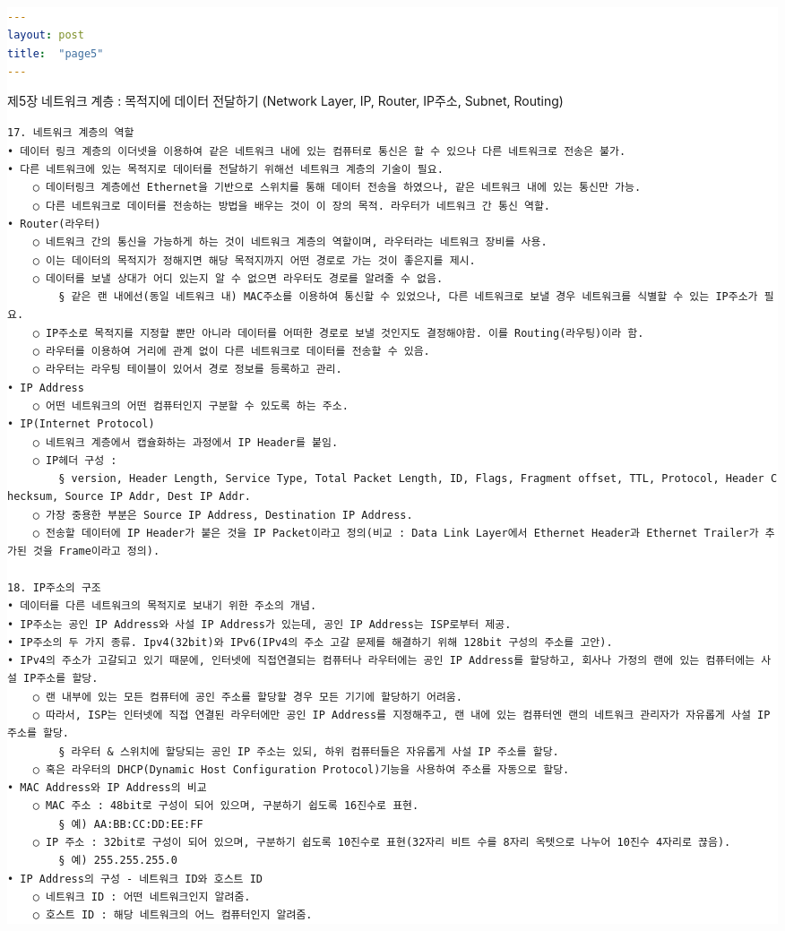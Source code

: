 ```yaml
---
layout: post
title:  "page5"
---
```


제5장 네트워크 계층 : 목적지에 데이터 전달하기
(Network Layer, IP, Router, IP주소, Subnet, Routing)


	17. 네트워크 계층의 역할
	• 데이터 링크 계층의 이더넷을 이용하여 같은 네트워크 내에 있는 컴퓨터로 통신은 할 수 있으나 다른 네트워크로 전송은 불가.
	• 다른 네트워크에 있는 목적지로 데이터를 전달하기 위해선 네트워크 계층의 기술이 필요.
		○ 데이터링크 계층에선 Ethernet을 기반으로 스위치를 통해 데이터 전송을 하였으나, 같은 네트워크 내에 있는 통신만 가능.
		○ 다른 네트워크로 데이터를 전송하는 방법을 배우는 것이 이 장의 목적. 라우터가 네트워크 간 통신 역할.
	• Router(라우터)
		○ 네트워크 간의 통신을 가능하게 하는 것이 네트워크 계층의 역할이며, 라우터라는 네트워크 장비를 사용.
		○ 이는 데이터의 목적지가 정해지면 해당 목적지까지 어떤 경로로 가는 것이 좋은지를 제시.
		○ 데이터를 보낼 상대가 어디 있는지 알 수 없으면 라우터도 경로를 알려줄 수 없음.
			§ 같은 랜 내에선(동일 네트워크 내) MAC주소를 이용하여 통신할 수 있었으나, 다른 네트워크로 보낼 경우 네트워크를 식별할 수 있는 IP주소가 필요.
		○ IP주소로 목적지를 지정할 뿐만 아니라 데이터를 어떠한 경로로 보낼 것인지도 결정해야함. 이를 Routing(라우팅)이라 함.
		○ 라우터를 이용하여 거리에 관계 없이 다른 네트워크로 데이터를 전송할 수 있음.
		○ 라우터는 라우팅 테이블이 있어서 경로 정보를 등록하고 관리.
	• IP Address
		○ 어떤 네트워크의 어떤 컴퓨터인지 구분할 수 있도록 하는 주소.
	• IP(Internet Protocol)
		○ 네트워크 계층에서 캡슐화하는 과정에서 IP Header를 붙임.
		○ IP헤더 구성 : 
			§ version, Header Length, Service Type, Total Packet Length, ID, Flags, Fragment offset, TTL, Protocol, Header Checksum, Source IP Addr, Dest IP Addr.
		○ 가장 중용한 부분은 Source IP Address, Destination IP Address.
		○ 전송할 데이터에 IP Header가 붙은 것을 IP Packet이라고 정의(비교 : Data Link Layer에서 Ethernet Header과 Ethernet Trailer가 추가된 것을 Frame이라고 정의).

	18. IP주소의 구조
	• 데이터를 다른 네트워크의 목적지로 보내기 위한 주소의 개념.
	• IP주소는 공인 IP Address와 사설 IP Address가 있는데, 공인 IP Address는 ISP로부터 제공.
	• IP주소의 두 가지 종류. Ipv4(32bit)와 IPv6(IPv4의 주소 고갈 문제를 해결하기 위해 128bit 구성의 주소를 고안).
	• IPv4의 주소가 고갈되고 있기 때문에, 인터넷에 직접연결되는 컴퓨터나 라우터에는 공인 IP Address를 할당하고, 회사나 가정의 랜에 있는 컴퓨터에는 사설 IP주소를 할당.
		○ 랜 내부에 있는 모든 컴퓨터에 공인 주소를 할당할 경우 모든 기기에 할당하기 어려움.
		○ 따라서, ISP는 인터넷에 직접 연결된 라우터에만 공인 IP Address를 지정해주고, 랜 내에 있는 컴퓨터엔 랜의 네트워크 관리자가 자유롭게 사설 IP주소를 할당.
			§ 라우터 & 스위치에 할당되는 공인 IP 주소는 있되, 하위 컴퓨터들은 자유롭게 사설 IP 주소를 할당.
		○ 혹은 라우터의 DHCP(Dynamic Host Configuration Protocol)기능을 사용하여 주소를 자동으로 할당.
	• MAC Address와 IP Address의 비교
		○ MAC 주소 : 48bit로 구성이 되어 있으며, 구분하기 쉽도록 16진수로 표현.
			§ 예) AA:BB:CC:DD:EE:FF
		○ IP 주소 : 32bit로 구성이 되어 있으며, 구분하기 쉽도록 10진수로 표현(32자리 비트 수를 8자리 옥텟으로 나누어 10진수 4자리로 끊음).
			§ 예) 255.255.255.0
	• IP Address의 구성 - 네트워크 ID와 호스트 ID
		○ 네트워크 ID : 어떤 네트워크인지 알려줌.
		○ 호스트 ID : 해당 네트워크의 어느 컴퓨터인지 알려줌.
	